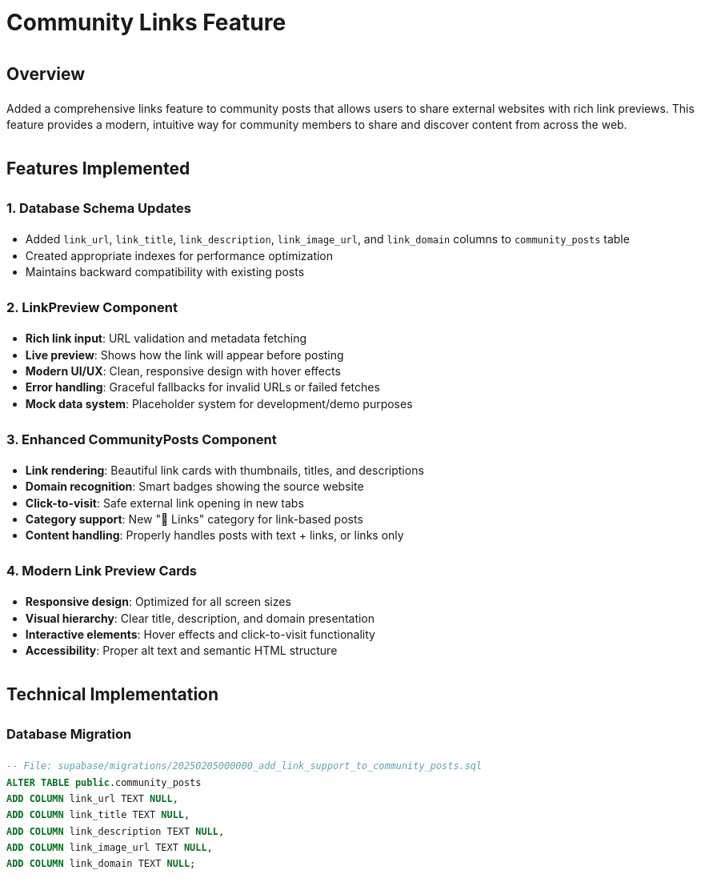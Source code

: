 # Community Links Feature

## Overview

Added a comprehensive links feature to community posts that allows users to share external websites with rich link previews. This feature provides a modern, intuitive way for community members to share and discover content from across the web.

## Features Implemented

### 1. Database Schema Updates
- Added `link_url`, `link_title`, `link_description`, `link_image_url`, and `link_domain` columns to `community_posts` table
- Created appropriate indexes for performance optimization
- Maintains backward compatibility with existing posts

### 2. LinkPreview Component
- **Rich link input**: URL validation and metadata fetching
- **Live preview**: Shows how the link will appear before posting
- **Modern UI/UX**: Clean, responsive design with hover effects
- **Error handling**: Graceful fallbacks for invalid URLs or failed fetches
- **Mock data system**: Placeholder system for development/demo purposes

### 3. Enhanced CommunityPosts Component
- **Link rendering**: Beautiful link cards with thumbnails, titles, and descriptions
- **Domain recognition**: Smart badges showing the source website
- **Click-to-visit**: Safe external link opening in new tabs
- **Category support**: New "🔗 Links" category for link-based posts
- **Content handling**: Properly handles posts with text + links, or links only

### 4. Modern Link Preview Cards
- **Responsive design**: Optimized for all screen sizes
- **Visual hierarchy**: Clear title, description, and domain presentation
- **Interactive elements**: Hover effects and click-to-visit functionality
- **Accessibility**: Proper alt text and semantic HTML structure

## Technical Implementation

### Database Migration
```sql
-- File: supabase/migrations/20250205000000_add_link_support_to_community_posts.sql
ALTER TABLE public.community_posts 
ADD COLUMN link_url TEXT NULL,
ADD COLUMN link_title TEXT NULL,
ADD COLUMN link_description TEXT NULL,
ADD COLUMN link_image_url TEXT NULL,
ADD COLUMN link_domain TEXT NULL;
```
